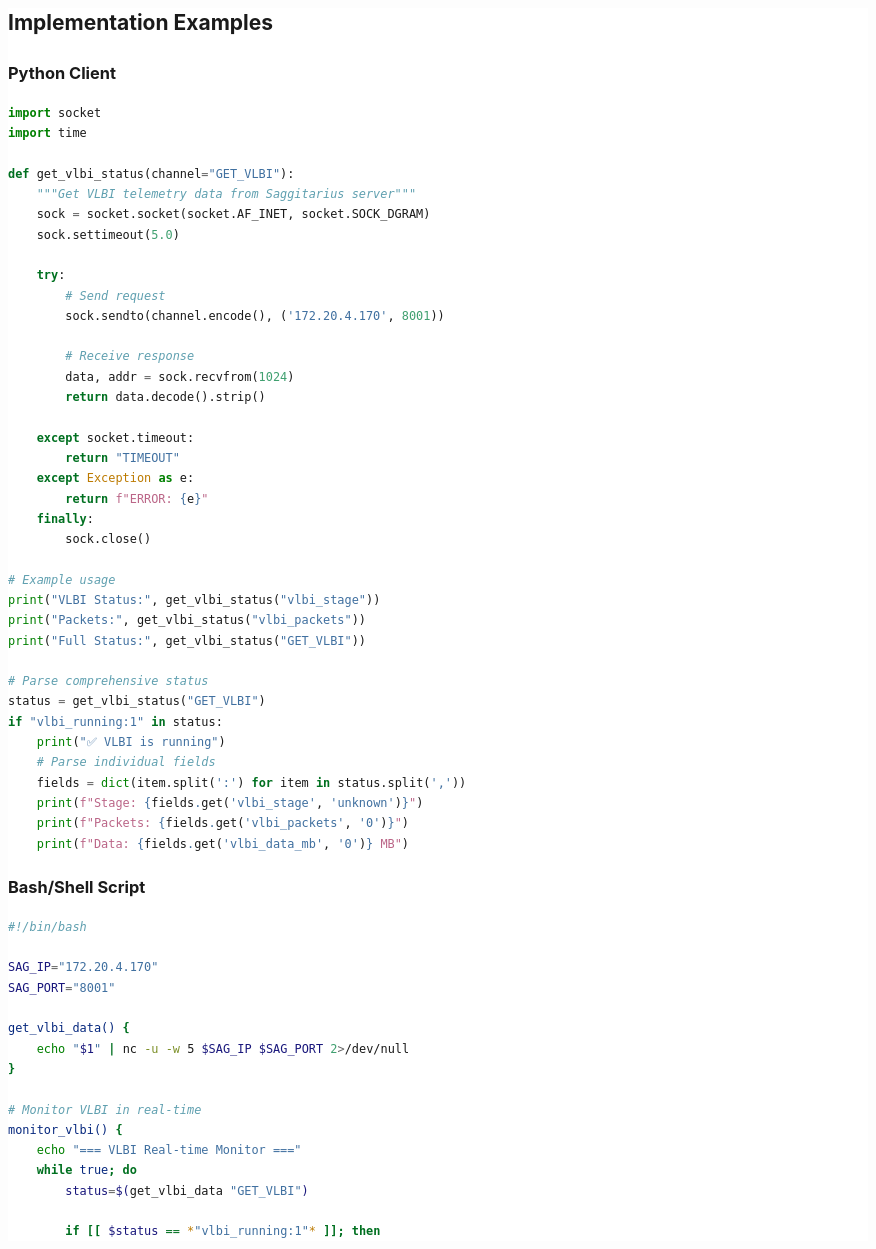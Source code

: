 ## Implementation Examples

### Python Client

```python
import socket
import time

def get_vlbi_status(channel="GET_VLBI"):
    """Get VLBI telemetry data from Saggitarius server"""
    sock = socket.socket(socket.AF_INET, socket.SOCK_DGRAM)
    sock.settimeout(5.0)
    
    try:
        # Send request
        sock.sendto(channel.encode(), ('172.20.4.170', 8001))
        
        # Receive response
        data, addr = sock.recvfrom(1024)
        return data.decode().strip()
    
    except socket.timeout:
        return "TIMEOUT"
    except Exception as e:
        return f"ERROR: {e}"
    finally:
        sock.close()

# Example usage
print("VLBI Status:", get_vlbi_status("vlbi_stage"))
print("Packets:", get_vlbi_status("vlbi_packets"))
print("Full Status:", get_vlbi_status("GET_VLBI"))

# Parse comprehensive status
status = get_vlbi_status("GET_VLBI")
if "vlbi_running:1" in status:
    print("✅ VLBI is running")
    # Parse individual fields
    fields = dict(item.split(':') for item in status.split(','))
    print(f"Stage: {fields.get('vlbi_stage', 'unknown')}")
    print(f"Packets: {fields.get('vlbi_packets', '0')}")
    print(f"Data: {fields.get('vlbi_data_mb', '0')} MB")
```

### Bash/Shell Script

```bash
#!/bin/bash

SAG_IP="172.20.4.170"
SAG_PORT="8001"

get_vlbi_data() {
    echo "$1" | nc -u -w 5 $SAG_IP $SAG_PORT 2>/dev/null
}

# Monitor VLBI in real-time
monitor_vlbi() {
    echo "=== VLBI Real-time Monitor ==="
    while true; do
        status=$(get_vlbi_data "GET_VLBI")
        
        if [[ $status == *"vlbi_running:1"* ]]; then
```